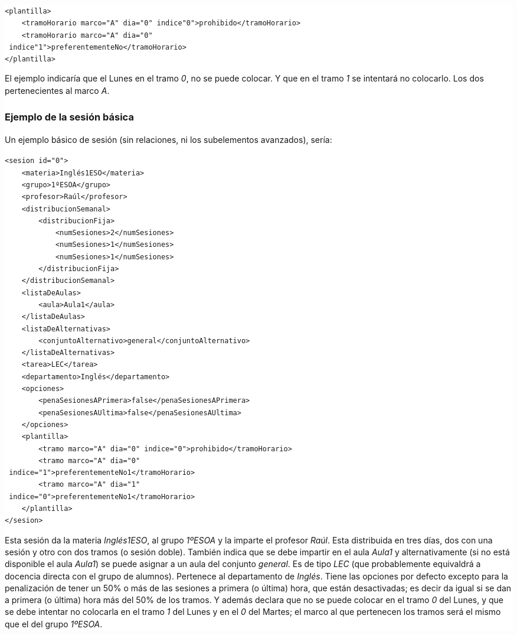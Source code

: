 ```
<plantilla>  
	<tramoHorario marco="A" dia="0" indice"0">prohibido</tramoHorario>  
	<tramoHorario marco="A" dia="0"  
 indice"1">preferentementeNo</tramoHorario>  
</plantilla>
```

El ejemplo indicaría que el Lunes en el tramo _0_, no se puede colocar. Y que en el tramo _1_ se intentará no colocarlo. Los dos pertenecientes al marco _A_.

### Ejemplo de la sesión básica

Un ejemplo básico de sesión (sin relaciones, ni los subelementos avanzados), sería:

```
<sesion id="0">  
	<materia>Inglés1ESO</materia>  
	<grupo>1ºESOA</grupo>  
	<profesor>Raúl</profesor>  
	<distribucionSemanal>  
		<distribucionFija>  
			<numSesiones>2</numSesiones>  
			<numSesiones>1</numSesiones>  
			<numSesiones>1</numSesiones>  
		</distribucionFija>  
	</distribucionSemanal>  
	<listaDeAulas>  
		<aula>Aula1</aula>  
	</listaDeAulas>  
	<listaDeAlternativas>  
		<conjuntoAlternativo>general</conjuntoAlternativo>  
	</listaDeAlternativas>  
	<tarea>LEC</tarea>  
	<departamento>Inglés</departamento>  
	<opciones>  
		<penaSesionesAPrimera>false</penaSesionesAPrimera>  
		<penaSesionesAUltima>false</penaSesionesAUltima>  
	</opciones>  
	<plantilla>  
		<tramo marco="A" dia="0" indice="0">prohibido</tramoHorario>  
		<tramo marco="A" dia="0"  
 indice="1">preferentementeNo1</tramoHorario>  
		<tramo marco="A" dia="1"  
 indice="0">preferentementeNo1</tramoHorario>  
	</plantilla>  
</sesion>
```

Esta sesión da la materia _Inglés1ESO_, al grupo _1ºESOA_ y la imparte el profesor _Raúl_. Esta distribuida en tres días, dos con una sesión y otro con dos tramos (o sesión doble). También indica que se debe impartir en el aula _Aula1_ y alternativamente (si no está disponible el aula _Aula1_) se puede asignar a un aula del conjunto _general_. Es de tipo _LEC_ (que probablemente equivaldrá a docencia directa con el grupo de alumnos). Pertenece al departamento de _Inglés_. Tiene las opciones por defecto excepto para la penalización de tener un 50% o más de las sesiones a primera (o última) hora, que están desactivadas; es decir da igual si se dan a primera (o última) hora más del 50% de los tramos. Y además declara que no se puede colocar en el tramo _0_ del Lunes, y que se debe intentar no colocarla en el tramo _1_ del Lunes y en el _0_ del Martes; el marco al que pertenecen los tramos será el mismo que el del grupo _1ºESOA_.
